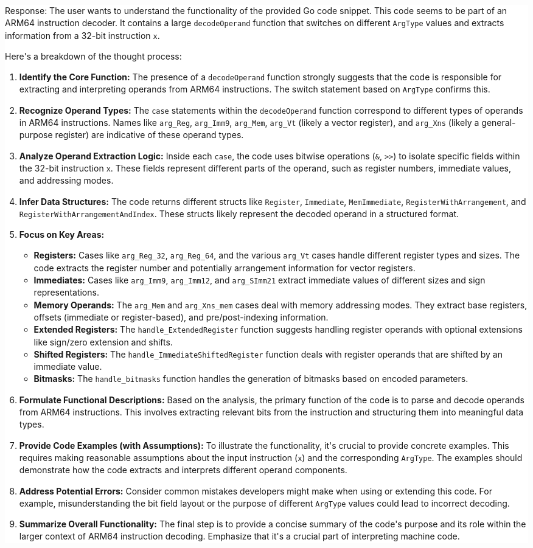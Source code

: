 Response:
The user wants to understand the functionality of the provided Go code snippet. This code seems to be part of an ARM64 instruction decoder. It contains a large `decodeOperand` function that switches on different `ArgType` values and extracts information from a 32-bit instruction `x`.

Here's a breakdown of the thought process:

1. **Identify the Core Function:** The presence of a `decodeOperand` function strongly suggests that the code is responsible for extracting and interpreting operands from ARM64 instructions. The switch statement based on `ArgType` confirms this.

2. **Recognize Operand Types:**  The `case` statements within the `decodeOperand` function correspond to different types of operands in ARM64 instructions. Names like `arg_Reg`, `arg_Imm9`, `arg_Mem`, `arg_Vt` (likely a vector register), and `arg_Xns` (likely a general-purpose register) are indicative of these operand types.

3. **Analyze Operand Extraction Logic:**  Inside each `case`, the code uses bitwise operations (`&`, `>>`) to isolate specific fields within the 32-bit instruction `x`. These fields represent different parts of the operand, such as register numbers, immediate values, and addressing modes.

4. **Infer Data Structures:** The code returns different structs like `Register`, `Immediate`, `MemImmediate`, `RegisterWithArrangement`, and `RegisterWithArrangementAndIndex`. These structs likely represent the decoded operand in a structured format.

5. **Focus on Key Areas:**
    * **Registers:**  Cases like `arg_Reg_32`, `arg_Reg_64`, and the various `arg_Vt` cases handle different register types and sizes. The code extracts the register number and potentially arrangement information for vector registers.
    * **Immediates:** Cases like `arg_Imm9`, `arg_Imm12`, and `arg_SImm21` extract immediate values of different sizes and sign representations.
    * **Memory Operands:** The `arg_Mem` and `arg_Xns_mem` cases deal with memory addressing modes. They extract base registers, offsets (immediate or register-based), and pre/post-indexing information.
    * **Extended Registers:** The `handle_ExtendedRegister` function suggests handling register operands with optional extensions like sign/zero extension and shifts.
    * **Shifted Registers:** The `handle_ImmediateShiftedRegister` function deals with register operands that are shifted by an immediate value.
    * **Bitmasks:** The `handle_bitmasks` function handles the generation of bitmasks based on encoded parameters.

6. **Formulate Functional Descriptions:** Based on the analysis, the primary function of the code is to parse and decode operands from ARM64 instructions. This involves extracting relevant bits from the instruction and structuring them into meaningful data types.

7. **Provide Code Examples (with Assumptions):** To illustrate the functionality, it's crucial to provide concrete examples. This requires making reasonable assumptions about the input instruction (`x`) and the corresponding `ArgType`. The examples should demonstrate how the code extracts and interprets different operand components.

8. **Address Potential Errors:**  Consider common mistakes developers might make when using or extending this code. For example, misunderstanding the bit field layout or the purpose of different `ArgType` values could lead to incorrect decoding.

9. **Summarize Overall Functionality:** The final step is to provide a concise summary of the code's purpose and its role within the larger context of ARM64 instruction decoding. Emphasize that it's a crucial part of interpreting machine code.
